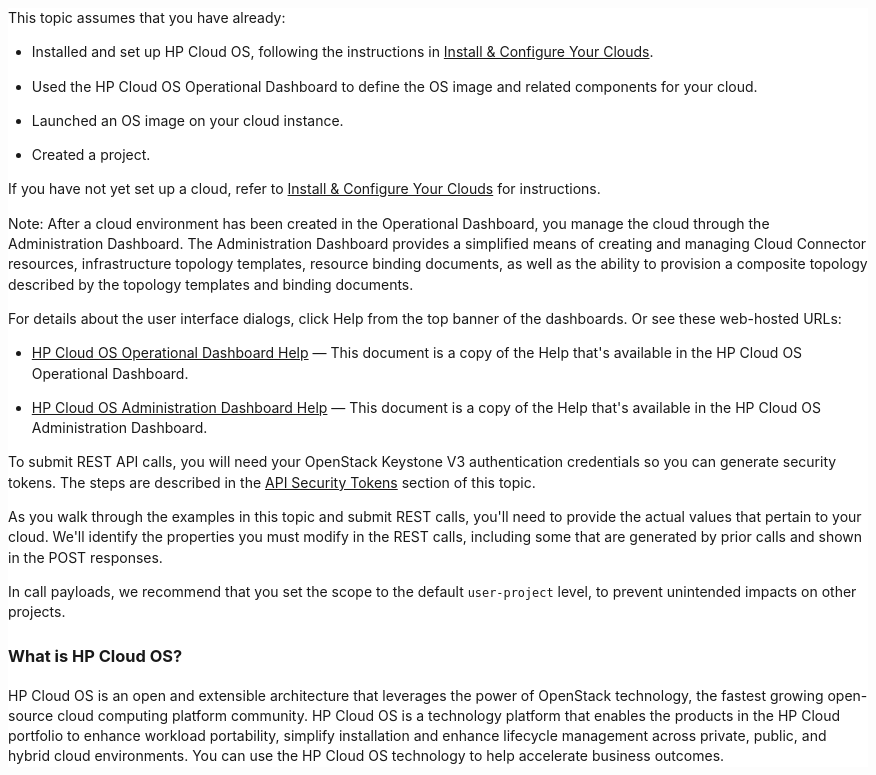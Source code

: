 This topic assumes that you have already:

* Installed and set up HP Cloud OS, following the instructions in [Install &amp; Configure Your Clouds](/cloudos/install/).

* Used the HP Cloud OS Operational Dashboard to define the OS image and related components for your cloud.

* Launched an OS image on your cloud instance.

* Created a project.

If you have not yet set up a cloud, refer to [Install &amp; Configure Your Clouds](/cloudos/install/) for instructions.

Note: After a cloud environment has been created in the Operational Dashboard, you manage the cloud through the 
Administration Dashboard. The Administration Dashboard provides a simplified means of creating and managing Cloud 
Connector resources, infrastructure topology templates, resource binding documents, as well as the ability to 
provision a composite topology described by the topology templates and binding documents.
            
For details about the user interface dialogs, click Help from the top banner of the dashboards. Or see these web-hosted URLs:

* <a href="http://docs.hpcloud.com/cloudos/operational-dashboard/index.htm" target="opdash">HP Cloud OS Operational Dashboard Help</a> &mdash; This document is a copy of the Help that's available in the HP Cloud OS Operational Dashboard.  

* <a href="http://docs.hpcloud.com/cloudos/administration-dashboard/index.htm" target="admindash">HP Cloud OS Administration Dashboard Help</a> &mdash; This document is a copy of the Help that's available in the HP Cloud OS Administration Dashboard. 
         
To submit REST API calls, you will need your OpenStack Keystone V3 authentication credentials so you can generate security tokens. 
The steps are described in the [API Security Tokens](#API-Security-Tokens) section of this topic.
   
As you walk through the examples in this topic and submit REST calls, you'll need to provide the actual values that pertain to your cloud. We'll 
identify the properties you must modify in the REST calls, including some that are generated by prior calls and shown in the POST responses.
        
In call payloads, we recommend that you set the scope to the default <code>user-project</code> level, 
to prevent unintended impacts on other projects.

### What is HP Cloud OS?

HP Cloud OS is an open and extensible architecture that leverages the power of OpenStack technology, 
the fastest growing open-source cloud computing platform community. HP Cloud OS is a technology platform 
that enables the products in the HP Cloud portfolio to enhance workload portability, 
simplify installation and enhance lifecycle management across private, public, and hybrid cloud environments. 
You can use the HP Cloud OS technology to help accelerate business outcomes. 
